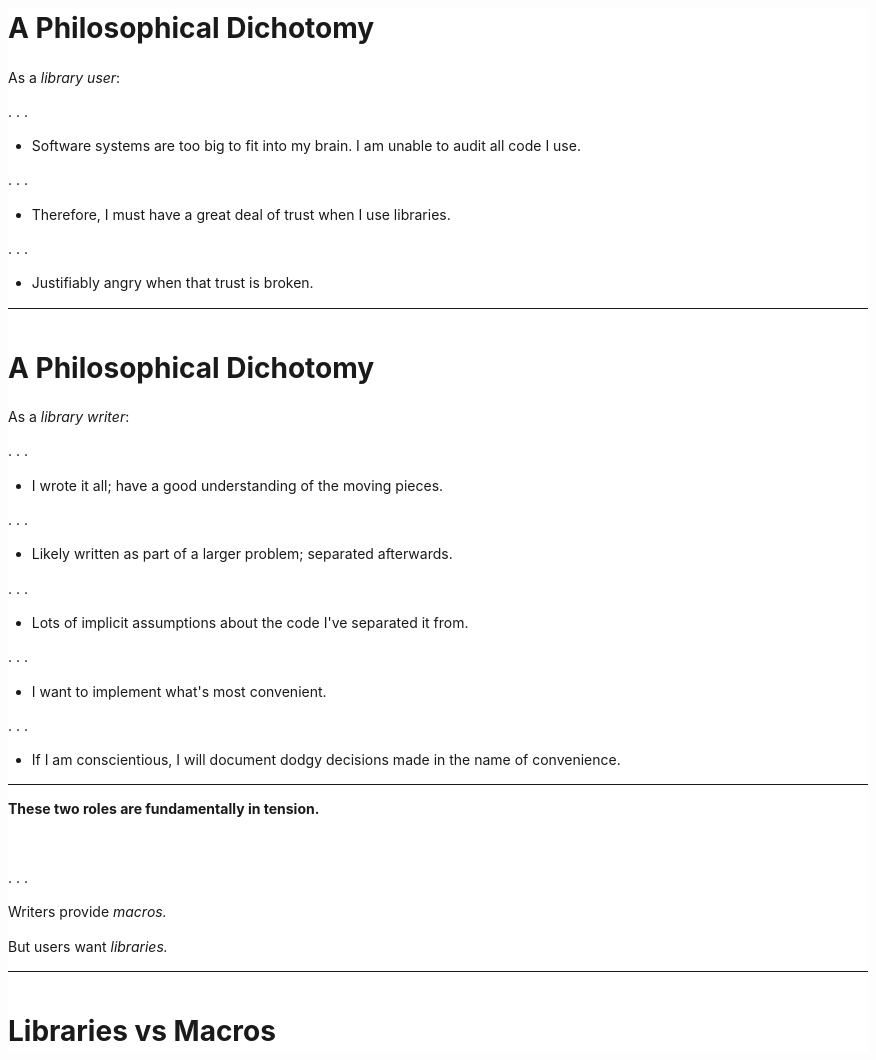 
# A Philosophical Dichotomy

As a *library user*:

. . .

- Software systems are too big to fit into my brain. I am unable to audit all
  code I use.

. . .

- Therefore, I must have a great deal of trust when I use libraries.

. . .

- Justifiably angry when that trust is broken.

---

# A Philosophical Dichotomy

As a *library writer*:

. . .

- I wrote it all; have a good understanding of the moving pieces.

. . .

- Likely written as part of a larger problem; separated afterwards.

. . .

- Lots of implicit assumptions about the code I've separated it from.

. . .

- I want to implement what's most convenient.

. . .

- If I am conscientious, I will document dodgy decisions made in the name of
  convenience.

---

**These two roles are fundamentally in tension.**

&nbsp;

. . .

Writers provide *macros.*

But users want *libraries.*

---

# Libraries vs Macros
